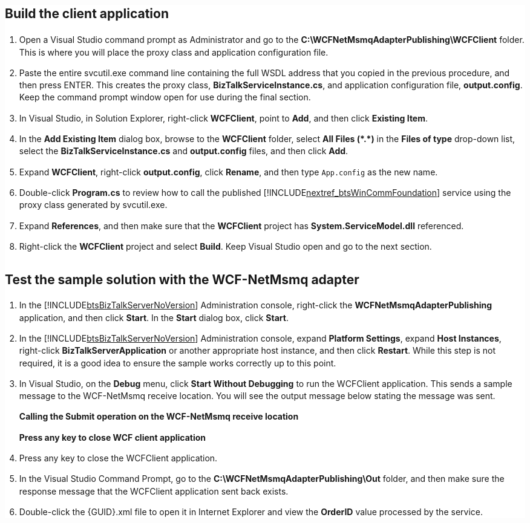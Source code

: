 ## Build the client application

1. Open a Visual Studio command prompt as Administrator and go to the **C:\WCFNetMsmqAdapterPublishing\WCFClient** folder. This is where you will place the proxy class and application configuration file.

2. Paste the entire svcutil.exe command line containing the full WSDL address that you copied in the previous procedure, and then press ENTER. This creates the proxy class, **BizTalkServiceInstance.cs**, and application configuration file, **output.config**. Keep the command prompt window open for use during the final section.

3. In Visual Studio, in Solution Explorer, right-click **WCFClient**, point to **Add**, and then click **Existing Item**.

4. In the **Add Existing Item** dialog box, browse to the **WCFClient** folder, select **All Files (\*.\*)** in the **Files of type** drop-down list, select the **BizTalkServiceInstance.cs** and **output.config** files, and then click **Add**.

5. Expand **WCFClient**, right-click **output.config**, click **Rename**, and then type `App.config` as the new name.

6. Double-click **Program.cs** to review how to call the published [!INCLUDE[nextref_btsWinCommFoundation](../includes/nextref-btswincommfoundation-md.md)] service using the proxy class generated by svcutil.exe.

7. Expand **References**, and then make sure that the **WCFClient** project has **System.ServiceModel.dll** referenced.

8. Right-click the **WCFClient** project and select **Build**. Keep Visual Studio open and go to the next section.

## Test the sample solution with the WCF-NetMsmq adapter

1. In the [!INCLUDE[btsBizTalkServerNoVersion](../includes/btsbiztalkservernoversion-md.md)] Administration console, right-click the **WCFNetMsmqAdapterPublishing** application, and then click **Start**. In the **Start** dialog box, click **Start**.

2. In the [!INCLUDE[btsBizTalkServerNoVersion](../includes/btsbiztalkservernoversion-md.md)] Administration console, expand **Platform Settings**, expand **Host Instances**, right-click **BizTalkServerApplication** or another appropriate host instance, and then click **Restart**. While this step is not required, it is a good idea to ensure the sample works correctly up to this point.

3. In Visual Studio, on the **Debug** menu, click **Start Without Debugging** to run the WCFClient application. This sends a sample message to the WCF-NetMsmq receive location. You will see the output message below stating the message was sent.

    **Calling the Submit operation on the WCF-NetMsmq receive location**

    **Press any key to close WCF client application**

4. Press any key to close the WCFClient application.

5. In the Visual Studio Command Prompt, go to the **C:\WCFNetMsmqAdapterPublishing\Out** folder, and then make sure the response message that the WCFClient application sent back exists.

6. Double-click the {GUID}.xml file to open it in Internet Explorer and view the **OrderID** value processed by the service.
